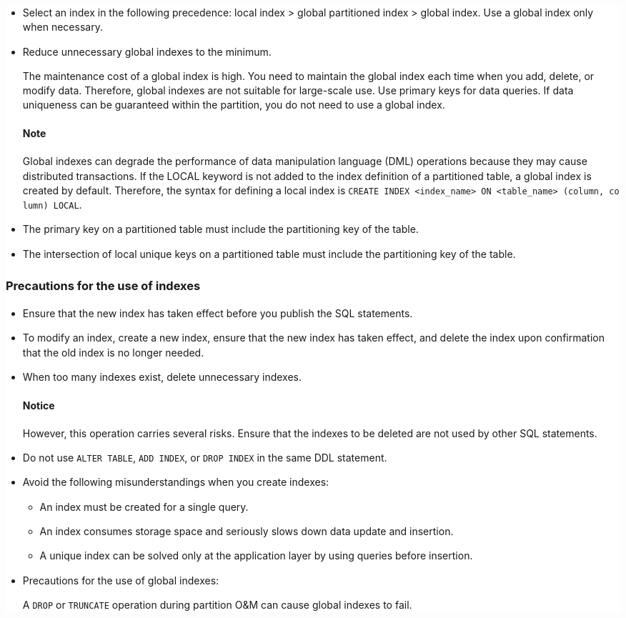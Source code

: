 * Select an index in the following precedence: local index > global partitioned index > global index. Use a global index only when necessary.

* Reduce unnecessary global indexes to the minimum.

   The maintenance cost of a global index is high. You need to maintain the global index each time when you add, delete, or modify data.
   Therefore, global indexes are not suitable for large-scale use. Use primary keys for data queries. If data uniqueness can be guaranteed within the partition, you do not need to use a global index.

  <main id="notice" type='explain'>
    <h4>Note</h4>
    <p>Global indexes can degrade the performance of data manipulation language (DML) operations because they may cause distributed transactions. If the LOCAL keyword is not added to the index definition of a partitioned table, a global index is created by default. Therefore, the syntax for defining a local index is <code>CREATE INDEX &lt;index_name> ON &lt;table_name> (column, column) LOCAL</code>.</p>
  </main>

* The primary key on a partitioned table must include the partitioning key of the table.

* The intersection of local unique keys on a partitioned table must include the partitioning key of the table.

### Precautions for the use of indexes

* Ensure that the new index has taken effect before you publish the SQL statements.

* To modify an index, create a new index, ensure that the new index has taken effect, and delete the index upon confirmation that the old index is no longer needed.

* When too many indexes exist, delete unnecessary indexes.

  <main id="notice" type='notice'>
    <h4>Notice</h4>
    <p>However, this operation carries several risks. Ensure that the indexes to be deleted are not used by other SQL statements. </p>
  </main>

* Do not use `ALTER TABLE`, `ADD INDEX`, or `DROP INDEX` in the same DDL statement.

* Avoid the following misunderstandings when you create indexes:

   * An index must be created for a single query.

   * An index consumes storage space and seriously slows down data update and insertion.

   * A unique index can be solved only at the application layer by using queries before insertion.

* Precautions for the use of global indexes:

   A `DROP` or `TRUNCATE` operation during partition O&M can cause global indexes to fail.

